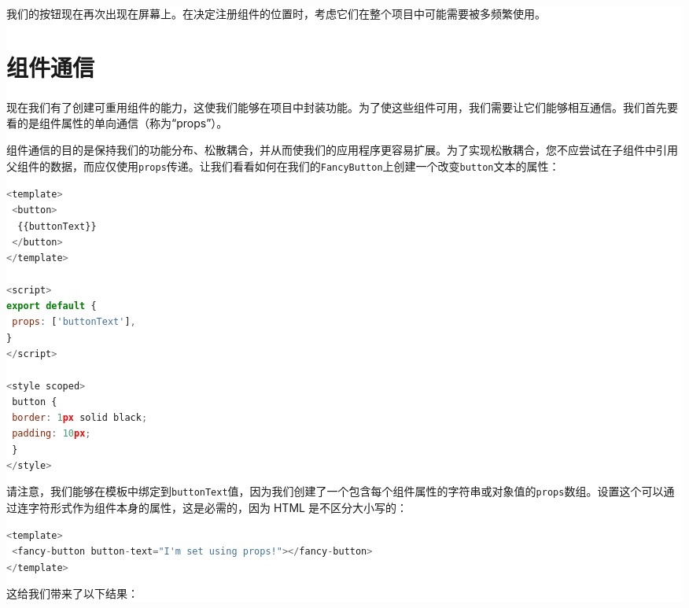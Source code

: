 我们的按钮现在再次出现在屏幕上。在决定注册组件的位置时，考虑它们在整个项目中可能需要被多频繁使用。

# 组件通信

现在我们有了创建可重用组件的能力，这使我们能够在项目中封装功能。为了使这些组件可用，我们需要让它们能够相互通信。我们首先要看的是组件属性的单向通信（称为“props”）。

组件通信的目的是保持我们的功能分布、松散耦合，并从而使我们的应用程序更容易扩展。为了实现松散耦合，您不应尝试在子组件中引用父组件的数据，而应仅使用`props`传递。让我们看看如何在我们的`FancyButton`上创建一个改变`button`文本的属性：

```js
<template>
 <button>
  {{buttonText}}
 </button>
</template>

<script>
export default {
 props: ['buttonText'],
}
</script>

<style scoped>
 button {
 border: 1px solid black;
 padding: 10px;
 }
</style>
```

请注意，我们能够在模板中绑定到`buttonText`值，因为我们创建了一个包含每个组件属性的字符串或对象值的`props`数组。设置这个可以通过连字符形式作为组件本身的属性，这是必需的，因为 HTML 是不区分大小写的：

```js
<template>
 <fancy-button button-text="I'm set using props!"></fancy-button>
</template>
```

这给我们带来了以下结果：
